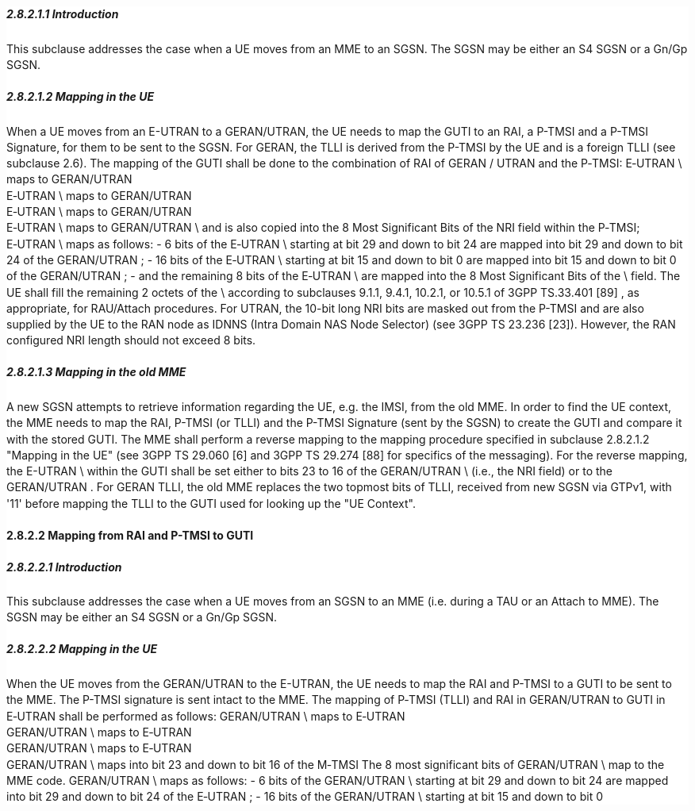 ##### 2.8.2.1.1 Introduction
This subclause addresses the case when a UE moves from an MME to an SGSN. The
SGSN may be either an S4 SGSN or a Gn/Gp SGSN.
##### 2.8.2.1.2 Mapping in the UE
When a UE moves from an E-UTRAN to a GERAN/UTRAN, the UE needs to map the GUTI
to an RAI, a P-TMSI and a P-TMSI Signature, for them to be sent to the SGSN.
For GERAN, the TLLI is derived from the P-TMSI by the UE and is a foreign TLLI
(see subclause 2.6).
The mapping of the GUTI shall be done to the combination of RAI of GERAN /
UTRAN and the P‑TMSI:
E‑UTRAN \ maps to GERAN/UTRAN \
E‑UTRAN \ maps to GERAN/UTRAN \
E‑UTRAN \ maps to GERAN/UTRAN \
E‑UTRAN \ maps to GERAN/UTRAN \ and is also copied into the 8
Most Significant Bits of the NRI field within the P‑TMSI;
E‑UTRAN \ maps as follows:
\- 6 bits of the E‑UTRAN \ starting at bit 29 and down to bit 24 are
mapped into bit 29 and down to bit 24 of the GERAN/UTRAN \;
\- 16 bits of the E‑UTRAN \ starting at bit 15 and down to bit 0 are
mapped into bit 15 and down to bit 0 of the GERAN/UTRAN \;
\- and the remaining 8 bits of the E‑UTRAN \ are mapped into the 8
Most Significant Bits of the \ field.
The UE shall fill the remaining 2 octets of the \ according
to subclauses 9.1.1, 9.4.1, 10.2.1, or 10.5.1 of 3GPP TS.33.401 [89] , as
appropriate, for RAU/Attach procedures.
For UTRAN, the 10-bit long NRI bits are masked out from the P-TMSI and are
also supplied by the UE to the RAN node as IDNNS (Intra Domain NAS Node
Selector) (see 3GPP TS 23.236 [23]). However, the RAN configured NRI length
should not exceed 8 bits.
##### 2.8.2.1.3 Mapping in the old MME
A new SGSN attempts to retrieve information regarding the UE, e.g. the IMSI,
from the old MME. In order to find the UE context, the MME needs to map the
RAI, P-TMSI (or TLLI) and the P-TMSI Signature (sent by the SGSN) to create
the GUTI and compare it with the stored GUTI.
The MME shall perform a reverse mapping to the mapping procedure specified in
subclause 2.8.2.1.2 \"Mapping in the UE\" (see 3GPP TS 29.060 [6] and 3GPP TS
29.274 [88] for specifics of the messaging). For the reverse mapping, the
E-UTRAN \ within the GUTI shall be set either to bits 23 to 16 of
the GERAN/UTRAN \ (i.e., the NRI field) or to the GERAN/UTRAN \.
For GERAN TLLI, the old MME replaces the two topmost bits of TLLI, received
from new SGSN via GTPv1, with \'11\' before mapping the TLLI to the GUTI used
for looking up the \"UE Context\".
#### 2.8.2.2 Mapping from RAI and P-TMSI to GUTI
##### 2.8.2.2.1 Introduction
This subclause addresses the case when a UE moves from an SGSN to an MME (i.e.
during a TAU or an Attach to MME). The SGSN may be either an S4 SGSN or a
Gn/Gp SGSN.
##### 2.8.2.2.2 Mapping in the UE
When the UE moves from the GERAN/UTRAN to the E-UTRAN, the UE needs to map the
RAI and P-TMSI to a GUTI to be sent to the MME. The P-TMSI signature is sent
intact to the MME.
The mapping of P‑TMSI (TLLI) and RAI in GERAN/UTRAN to GUTI in E‑UTRAN shall
be performed as follows:
GERAN/UTRAN \ maps to E‑UTRAN \
GERAN/UTRAN \ maps to E‑UTRAN \
GERAN/UTRAN \ maps to E‑UTRAN \
GERAN/UTRAN \ maps into bit 23 and down to bit 16 of the M‑TMSI
The 8 most significant bits of GERAN/UTRAN \ map to the MME code.
GERAN/UTRAN \ maps as follows:
\- 6 bits of the GERAN/UTRAN \ starting at bit 29 and down to bit 24
are mapped into bit 29 and down to bit 24 of the E‑UTRAN \;
\- 16 bits of the GERAN/UTRAN \ starting at bit 15 and down to bit 0
